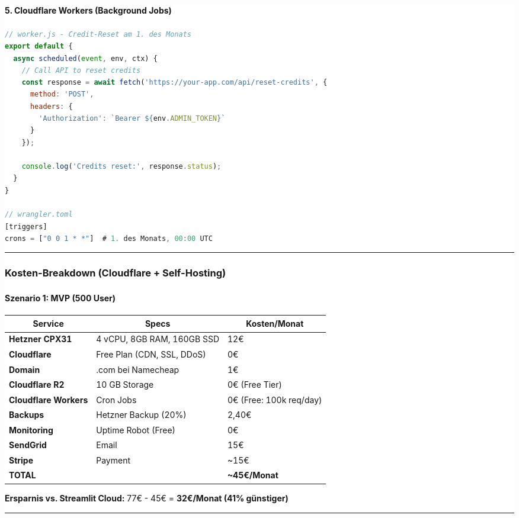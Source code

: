 #### 5. Cloudflare Workers (Background Jobs)

```javascript
// worker.js - Credit-Reset am 1. des Monats
export default {
  async scheduled(event, env, ctx) {
    // Call API to reset credits
    const response = await fetch('https://your-app.com/api/reset-credits', {
      method: 'POST',
      headers: {
        'Authorization': `Bearer ${env.ADMIN_TOKEN}`
      }
    });
    
    console.log('Credits reset:', response.status);
  }
}

// wrangler.toml
[triggers]
crons = ["0 0 1 * *"]  # 1. des Monats, 00:00 UTC
```

---

### Kosten-Breakdown (Cloudflare + Self-Hosting)

#### Szenario 1: MVP (500 User)

| Service | Specs | Kosten/Monat |
|---------|-------|--------------|
| **Hetzner CPX31** | 4 vCPU, 8GB RAM, 160GB SSD | 12€ |
| **Cloudflare** | Free Plan (CDN, SSL, DDoS) | 0€ |
| **Domain** | .com bei Namecheap | 1€ |
| **Cloudflare R2** | 10 GB Storage | 0€ (Free Tier) |
| **Cloudflare Workers** | Cron Jobs | 0€ (Free: 100k req/day) |
| **Backups** | Hetzner Backup (20%) | 2,40€ |
| **Monitoring** | Uptime Robot (Free) | 0€ |
| **SendGrid** | Email | 15€ |
| **Stripe** | Payment | ~15€ |
| **TOTAL** | | **~45€/Monat** |

**Ersparnis vs. Streamlit Cloud:** 77€ - 45€ = **32€/Monat (41% günstiger)**

---
